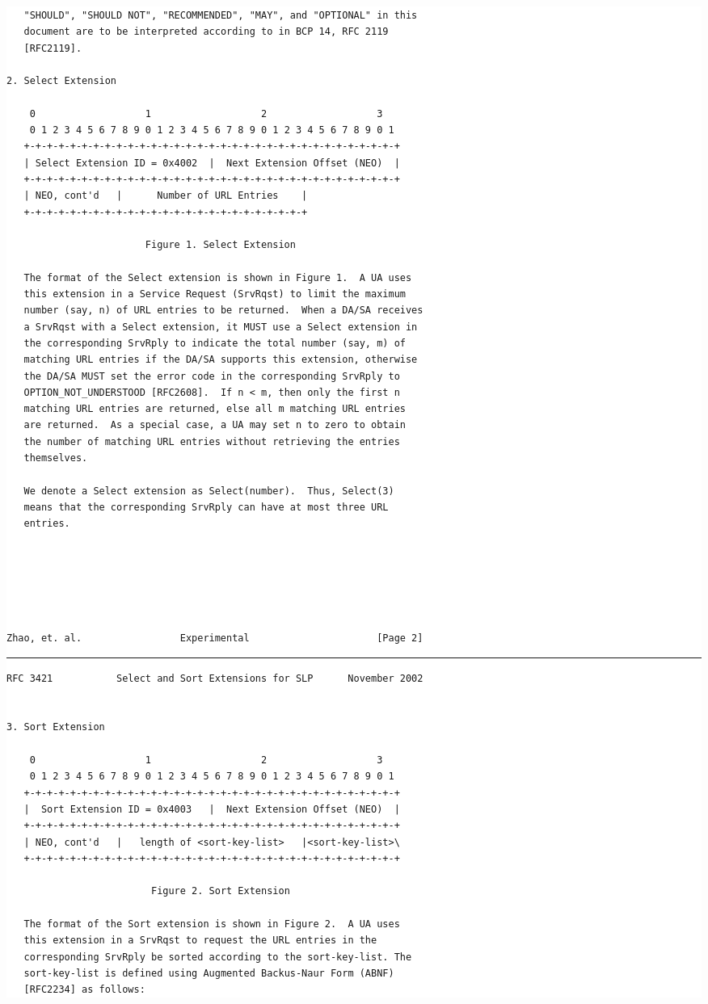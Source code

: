 ``` newpage
   "SHOULD", "SHOULD NOT", "RECOMMENDED", "MAY", and "OPTIONAL" in this
   document are to be interpreted according to in BCP 14, RFC 2119
   [RFC2119].

2. Select Extension

    0                   1                   2                   3
    0 1 2 3 4 5 6 7 8 9 0 1 2 3 4 5 6 7 8 9 0 1 2 3 4 5 6 7 8 9 0 1
   +-+-+-+-+-+-+-+-+-+-+-+-+-+-+-+-+-+-+-+-+-+-+-+-+-+-+-+-+-+-+-+-+
   | Select Extension ID = 0x4002  |  Next Extension Offset (NEO)  |
   +-+-+-+-+-+-+-+-+-+-+-+-+-+-+-+-+-+-+-+-+-+-+-+-+-+-+-+-+-+-+-+-+
   | NEO, cont'd   |      Number of URL Entries    |
   +-+-+-+-+-+-+-+-+-+-+-+-+-+-+-+-+-+-+-+-+-+-+-+-+

                        Figure 1. Select Extension

   The format of the Select extension is shown in Figure 1.  A UA uses
   this extension in a Service Request (SrvRqst) to limit the maximum
   number (say, n) of URL entries to be returned.  When a DA/SA receives
   a SrvRqst with a Select extension, it MUST use a Select extension in
   the corresponding SrvRply to indicate the total number (say, m) of
   matching URL entries if the DA/SA supports this extension, otherwise
   the DA/SA MUST set the error code in the corresponding SrvRply to
   OPTION_NOT_UNDERSTOOD [RFC2608].  If n < m, then only the first n
   matching URL entries are returned, else all m matching URL entries
   are returned.  As a special case, a UA may set n to zero to obtain
   the number of matching URL entries without retrieving the entries
   themselves.

   We denote a Select extension as Select(number).  Thus, Select(3)
   means that the corresponding SrvRply can have at most three URL
   entries.






Zhao, et. al.                 Experimental                      [Page 2]
```

------------------------------------------------------------------------

``` newpage
RFC 3421           Select and Sort Extensions for SLP      November 2002


3. Sort Extension

    0                   1                   2                   3
    0 1 2 3 4 5 6 7 8 9 0 1 2 3 4 5 6 7 8 9 0 1 2 3 4 5 6 7 8 9 0 1
   +-+-+-+-+-+-+-+-+-+-+-+-+-+-+-+-+-+-+-+-+-+-+-+-+-+-+-+-+-+-+-+-+
   |  Sort Extension ID = 0x4003   |  Next Extension Offset (NEO)  |
   +-+-+-+-+-+-+-+-+-+-+-+-+-+-+-+-+-+-+-+-+-+-+-+-+-+-+-+-+-+-+-+-+
   | NEO, cont'd   |   length of <sort-key-list>   |<sort-key-list>\
   +-+-+-+-+-+-+-+-+-+-+-+-+-+-+-+-+-+-+-+-+-+-+-+-+-+-+-+-+-+-+-+-+

                         Figure 2. Sort Extension

   The format of the Sort extension is shown in Figure 2.  A UA uses
   this extension in a SrvRqst to request the URL entries in the
   corresponding SrvRply be sorted according to the sort-key-list. The
   sort-key-list is defined using Augmented Backus-Naur Form (ABNF)
   [RFC2234] as follows:
```